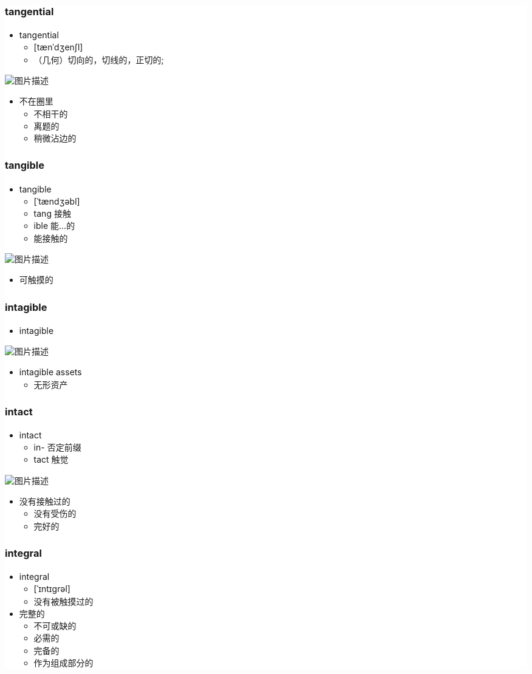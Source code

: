 ### tangential

- tangential
	- [tænˈdʒenʃl]
	-  （几何）切向的，切线的，正切的; 

![图片描述](https://doc.shiyanlou.com/courses/uid1190679-20240929-1727579340054)

- 不在圈里
	-  不相干的
	-  离题的
	-  稍微沾边的

### tangible

- tangible
	- [ˈtændʒəbl]
	- tang 接触 
	- ible 能…的 
	- 能接触的 

![图片描述](https://doc.shiyanlou.com/courses/uid1190679-20230806-1691318074285)

- 可触摸的

### intagible

- intagible

![图片描述](https://doc.shiyanlou.com/courses/uid1190679-20230806-1691318101785)

- intagible assets
	- 无形资产

### intact

- intact 
	- in- 否定前缀
	- tact 触觉

![图片描述](https://doc.shiyanlou.com/courses/uid1190679-20230806-1691316379740)

- 没有接触过的
	- 没有受伤的
	- 完好的

### integral

- integral
	- [ˈɪntɪɡrəl]
	- 没有被触摸过的
- 完整的
	-  不可或缺的
	-  必需的
	-  完备的
	-  作为组成部分的
